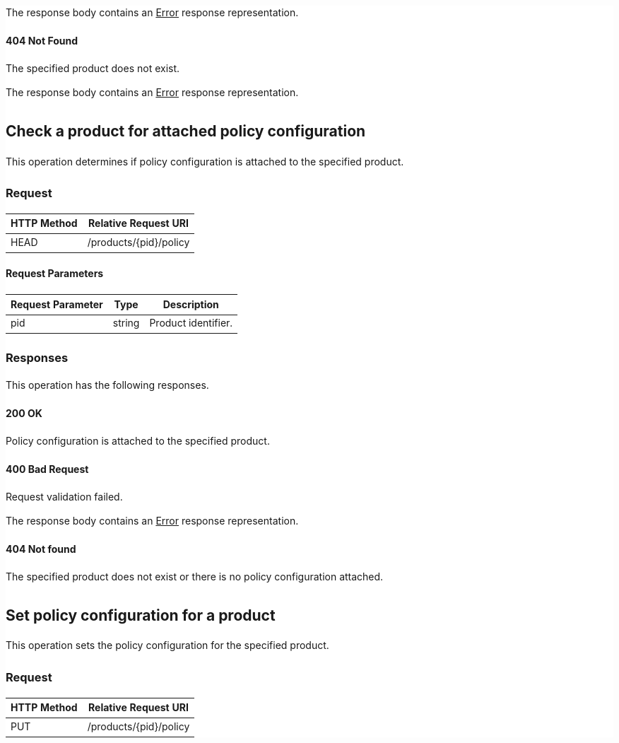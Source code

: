  The response body contains an [Error](../ApiManagementREST/Azure-API-Management-REST-API-contract-reference.md#error) response representation.  
  
#### 404 Not Found  
 The specified product does not exist.  
  
 The response body contains an [Error](../ApiManagementREST/Azure-API-Management-REST-API-contract-reference.md#error) response representation.  
  
##  <a name="CheckPolicy"></a> Check a product for attached policy configuration  
 This operation determines if policy configuration is attached to the specified product.  
  
### Request  
  
|HTTP Method|Relative Request URI|  
|-----------------|--------------------------|  
|HEAD|/products/{pid}/policy|  
  
#### Request Parameters  
  
|Request Parameter|Type|Description|  
|-----------------------|----------|-----------------|  
|pid|string|Product identifier.|  
  
### Responses  
 This operation has the following responses.  
  
#### 200 OK  
 Policy configuration is attached to the specified product.  
  
#### 400 Bad Request  
 Request validation failed.  
  
 The response body contains an [Error](../ApiManagementREST/Azure-API-Management-REST-API-contract-reference.md#error) response representation.  
  
#### 404 Not found  
 The specified product does not exist or there is no policy configuration attached.  
  
##  <a name="SetPolicy"></a> Set policy configuration for a product  
 This operation sets the policy configuration for the specified product.  
  
### Request  
  
|HTTP Method|Relative Request URI|  
|-----------------|--------------------------|  
|PUT|/products/{pid}/policy|  
  